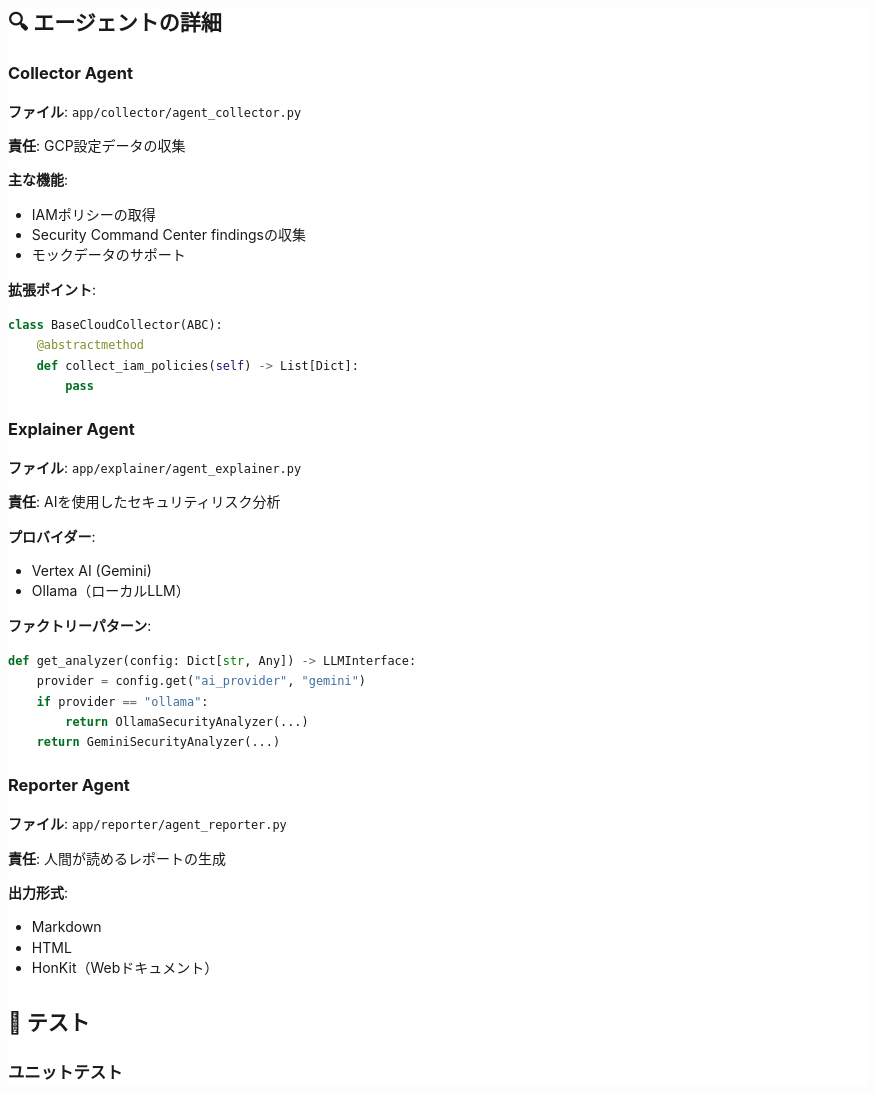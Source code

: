 ## 🔍 エージェントの詳細

### Collector Agent

**ファイル**: `app/collector/agent_collector.py`

**責任**: GCP設定データの収集

**主な機能**:
- IAMポリシーの取得
- Security Command Center findingsの収集
- モックデータのサポート

**拡張ポイント**:
```python
class BaseCloudCollector(ABC):
    @abstractmethod
    def collect_iam_policies(self) -> List[Dict]:
        pass
```

### Explainer Agent

**ファイル**: `app/explainer/agent_explainer.py`

**責任**: AIを使用したセキュリティリスク分析

**プロバイダー**:
- Vertex AI (Gemini)
- Ollama（ローカルLLM）

**ファクトリーパターン**:
```python
def get_analyzer(config: Dict[str, Any]) -> LLMInterface:
    provider = config.get("ai_provider", "gemini")
    if provider == "ollama":
        return OllamaSecurityAnalyzer(...)
    return GeminiSecurityAnalyzer(...)
```

### Reporter Agent

**ファイル**: `app/reporter/agent_reporter.py`

**責任**: 人間が読めるレポートの生成

**出力形式**:
- Markdown
- HTML
- HonKit（Webドキュメント）

## 🧪 テスト

### ユニットテスト
